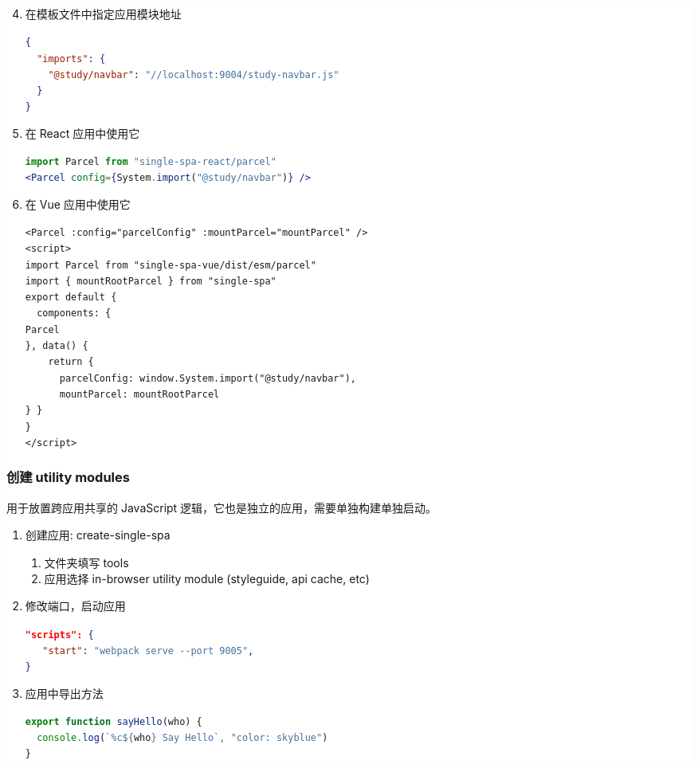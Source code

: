 4. 在模板文件中指定应用模块地址

   ```json
   {
     "imports": {
       "@study/navbar": "//localhost:9004/study-navbar.js"
     }
   }
   ```

5. 在 React 应用中使用它

   ```jsx
   import Parcel from "single-spa-react/parcel"
   <Parcel config={System.import("@study/navbar")} />
   ```

6. 在 Vue 应用中使用它

   ```vue
   <Parcel :config="parcelConfig" :mountParcel="mountParcel" />
   <script>
   import Parcel from "single-spa-vue/dist/esm/parcel"
   import { mountRootParcel } from "single-spa"
   export default {
     components: {
   Parcel
   }, data() {
       return {
         parcelConfig: window.System.import("@study/navbar"),
         mountParcel: mountRootParcel
   } }
   }
   </script>
   ```

   

### **创建** **utility modules**

用于放置跨应用共享的 JavaScript 逻辑，它也是独立的应用，需要单独构建单独启动。 

1. 创建应用: create-single-spa

   1. 文件夹填写 tools
   2. 应用选择 in-browser utility module (styleguide, api cache, etc) 

2. 修改端口，启动应用

   ```json
   "scripts": {
      "start": "webpack serve --port 9005",
   }
   ```

3. 应用中导出方法

   ```js
   export function sayHello(who) {
     console.log(`%c${who} Say Hello`, "color: skyblue")
   }
   ```

